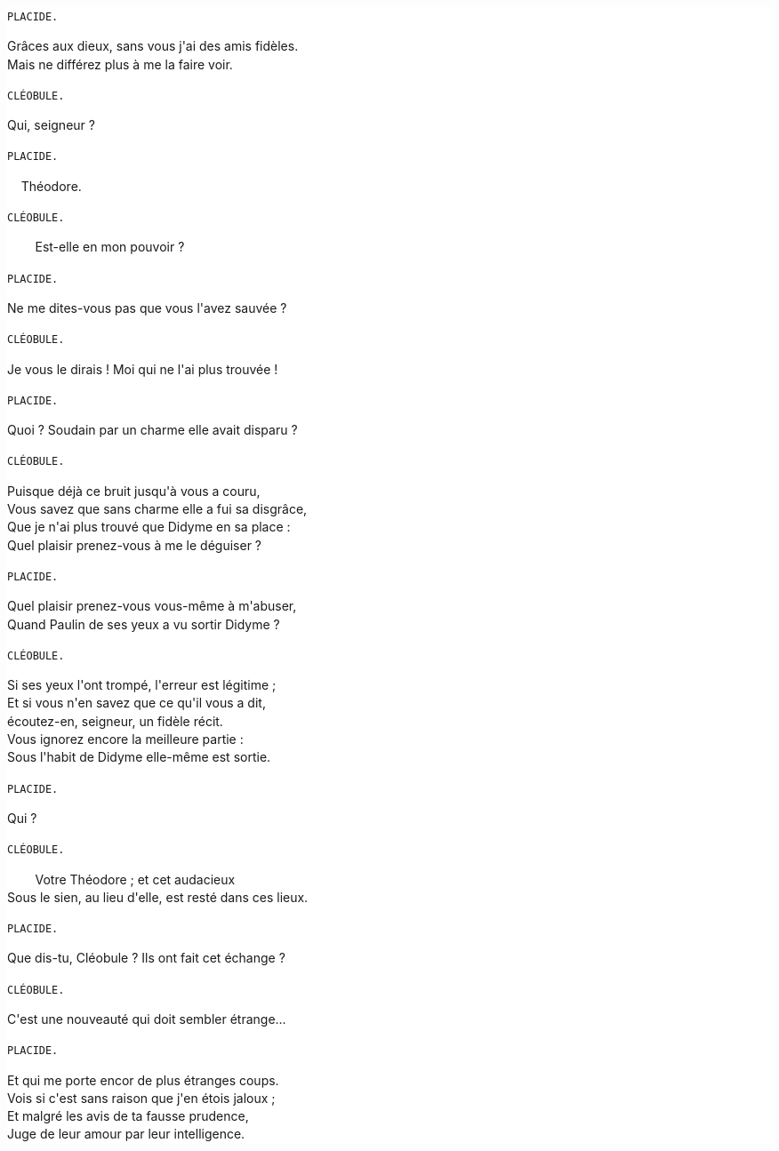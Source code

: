     PLACIDE.
Grâces aux dieux, sans vous j'ai des amis fidèles.  
Mais ne différez plus à me la faire voir.  

    CLÉOBULE.
Qui, seigneur ?  

    PLACIDE.
    Théodore.  

    CLÉOBULE.
        Est-elle en mon pouvoir ?  

    PLACIDE.
Ne me dites-vous pas que vous l'avez sauvée ?  

    CLÉOBULE.
Je vous le dirais ! Moi qui ne l'ai plus trouvée !  

    PLACIDE.
Quoi ? Soudain par un charme elle avait disparu ?  

    CLÉOBULE.
Puisque déjà ce bruit jusqu'à vous a couru,  
Vous savez que sans charme elle a fui sa disgrâce,  
Que je n'ai plus trouvé que Didyme en sa place :  
Quel plaisir prenez-vous à me le déguiser ?  

    PLACIDE.
Quel plaisir prenez-vous vous-même à m'abuser,  
Quand Paulin de ses yeux a vu sortir Didyme ?  

    CLÉOBULE.
Si ses yeux l'ont trompé, l'erreur est légitime ;  
Et si vous n'en savez que ce qu'il vous a dit,  
écoutez-en, seigneur, un fidèle récit.  
Vous ignorez encore la meilleure partie :  
Sous l'habit de Didyme elle-même est sortie.  

    PLACIDE.
Qui ?  

    CLÉOBULE.
        Votre Théodore ; et cet audacieux  
Sous le sien, au lieu d'elle, est resté dans ces lieux.  

    PLACIDE.
Que dis-tu, Cléobule ? Ils ont fait cet échange ?  

    CLÉOBULE.
C'est une nouveauté qui doit sembler étrange...  

    PLACIDE.
Et qui me porte encor de plus étranges coups.  
Vois si c'est sans raison que j'en étois jaloux ;  
Et malgré les avis de ta fausse prudence,  
Juge de leur amour par leur intelligence.  
